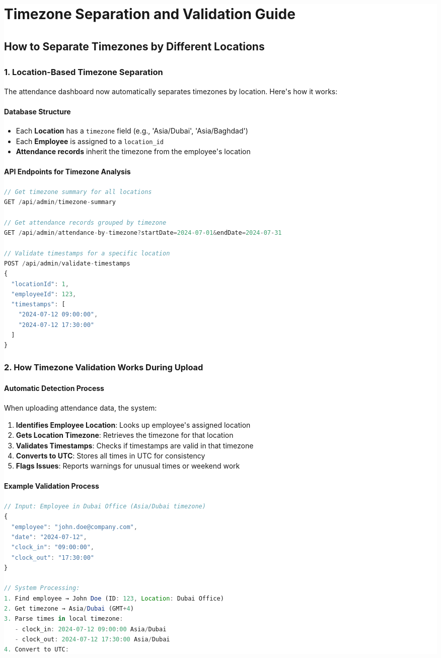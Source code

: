 # Timezone Separation and Validation Guide

## How to Separate Timezones by Different Locations

### 1. Location-Based Timezone Separation

The attendance dashboard now automatically separates timezones by location. Here's how it works:

#### Database Structure
- Each **Location** has a `timezone` field (e.g., 'Asia/Dubai', 'Asia/Baghdad')
- Each **Employee** is assigned to a `location_id`
- **Attendance records** inherit the timezone from the employee's location

#### API Endpoints for Timezone Analysis

```javascript
// Get timezone summary for all locations
GET /api/admin/timezone-summary

// Get attendance records grouped by timezone  
GET /api/admin/attendance-by-timezone?startDate=2024-07-01&endDate=2024-07-31

// Validate timestamps for a specific location
POST /api/admin/validate-timestamps
{
  "locationId": 1,
  "employeeId": 123,
  "timestamps": [
    "2024-07-12 09:00:00",
    "2024-07-12 17:30:00"
  ]
}
```

### 2. How Timezone Validation Works During Upload

#### Automatic Detection Process

When uploading attendance data, the system:

1. **Identifies Employee Location**: Looks up employee's assigned location
2. **Gets Location Timezone**: Retrieves the timezone for that location  
3. **Validates Timestamps**: Checks if timestamps are valid in that timezone
4. **Converts to UTC**: Stores all times in UTC for consistency
5. **Flags Issues**: Reports warnings for unusual times or weekend work

#### Example Validation Process

```javascript
// Input: Employee in Dubai Office (Asia/Dubai timezone)
{
  "employee": "john.doe@company.com",
  "date": "2024-07-12",
  "clock_in": "09:00:00",
  "clock_out": "17:30:00"
}

// System Processing:
1. Find employee → John Doe (ID: 123, Location: Dubai Office)
2. Get timezone → Asia/Dubai (GMT+4)
3. Parse times in local timezone:
   - clock_in: 2024-07-12 09:00:00 Asia/Dubai
   - clock_out: 2024-07-12 17:30:00 Asia/Dubai
4. Convert to UTC:
```